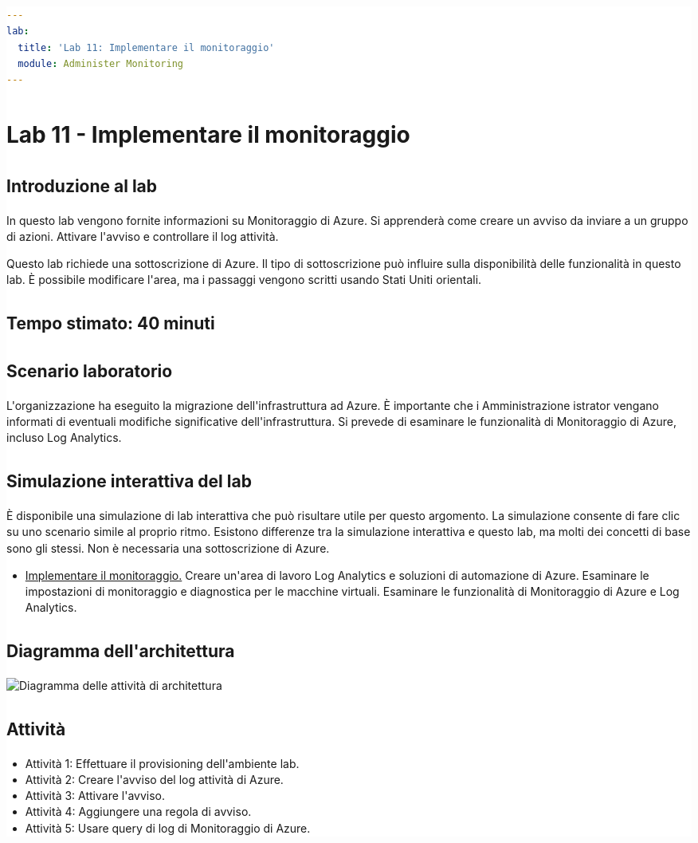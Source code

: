 ```yaml
---
lab:
  title: 'Lab 11: Implementare il monitoraggio'
  module: Administer Monitoring
---
```


# Lab 11 - Implementare il monitoraggio

## Introduzione al lab

In questo lab vengono fornite informazioni su Monitoraggio di Azure. Si apprenderà come creare un avviso da inviare a un gruppo di azioni. Attivare l'avviso e controllare il log attività.  

Questo lab richiede una sottoscrizione di Azure. Il tipo di sottoscrizione può influire sulla disponibilità delle funzionalità in questo lab. È possibile modificare l'area, ma i passaggi vengono scritti usando Stati Uniti orientali.

## Tempo stimato: 40 minuti

## Scenario laboratorio

L'organizzazione ha eseguito la migrazione dell'infrastruttura ad Azure. È importante che i Amministrazione istrator vengano informati di eventuali modifiche significative dell'infrastruttura. Si prevede di esaminare le funzionalità di Monitoraggio di Azure, incluso Log Analytics.

## Simulazione interattiva del lab

È disponibile una simulazione di lab interattiva che può risultare utile per questo argomento. La simulazione consente di fare clic su uno scenario simile al proprio ritmo. Esistono differenze tra la simulazione interattiva e questo lab, ma molti dei concetti di base sono gli stessi. Non è necessaria una sottoscrizione di Azure.

+ [Implementare il monitoraggio.](https://mslabs.cloudguides.com/guides/AZ-104%20Exam%20Guide%20-%20Microsoft%20Azure%20Administrator%20Exercise%2017) Creare un'area di lavoro Log Analytics e soluzioni di automazione di Azure. Esaminare le impostazioni di monitoraggio e diagnostica per le macchine virtuali. Esaminare le funzionalità di Monitoraggio di Azure e Log Analytics. 

## Diagramma dell'architettura

![Diagramma delle attività di architettura](../media/az104-lab11-architecture-diagram.png)

## Attività

+ Attività 1: Effettuare il provisioning dell'ambiente lab.
+ Attività 2: Creare l'avviso del log attività di Azure.
+ Attività 3: Attivare l'avviso.
+ Attività 4: Aggiungere una regola di avviso.
+ Attività 5: Usare query di log di Monitoraggio di Azure.
